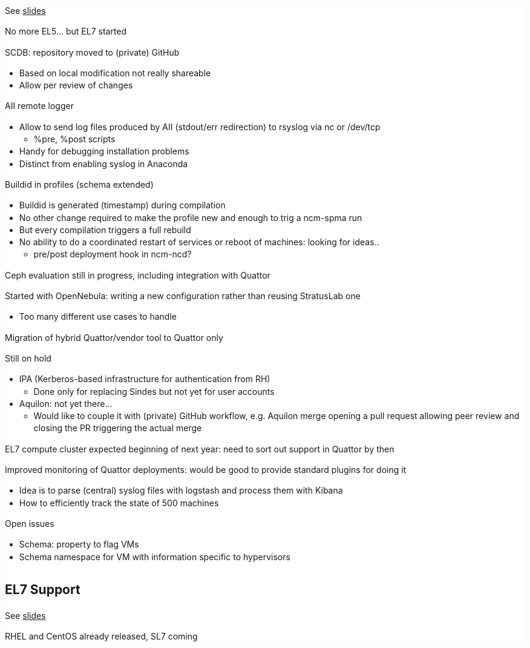 See [slides](https://indico.cern.ch/event/328445/session/0/contribution/0/material/slides/0.pdf)

No more EL5... but EL7 started

SCDB: repository moved to (private) GitHub

* Based on local modification not really shareable
* Allow per review of changes

AII remote logger

* Allow to send log files produced by AII (stdout/err redirection) to rsyslog via nc or /dev/tcp
   * %pre, %post scripts
* Handy for debugging installation problems
* Distinct from enabling syslog in Anaconda

Buildid in profiles (schema extended)

* Buildid is generated (timestamp) during compilation
* No other change required to make the profile new and enough to trig a ncm-spma run
* But every compilation triggers a full rebuild
* No ability to do a coordinated restart of services or reboot of machines: looking for ideas..
  * pre/post deployment hook in ncm-ncd?

Ceph evaluation still in progress, including integration with Quattor

Started with OpenNebula: writing a new configuration rather than reusing StratusLab one

* Too many different use cases to handle

Migration of hybrid Quattor/vendor tool to Quattor only

Still on hold

* IPA (Kerberos-based infrastructure for authentication from RH)
  * Done only for replacing Sindes but not yet for user accounts
* Aquilon: not yet there...
  * Would like to couple it with (private) GitHub workflow, e.g. Aquilon merge opening a pull request allowing peer review and closing the PR
  triggering the actual merge

EL7 compute cluster expected beginning of next year: need to sort out support in Quattor by then

Improved monitoring of Quattor deployments: would be good to provide standard plugins for doing it

* Idea is to parse (central) syslog files with logstash and process them with Kibana
* How to efficiently track the state of 500 machines

Open issues

* Schema: property to flag VMs
* Schema namespace for VM with information specific to hypervisors


## EL7 Support

See [slides](https://indico.cern.ch/event/328445/session/0/contribution/1/material/slides/0.pdf)

RHEL and CentOS already released, SL7 coming

